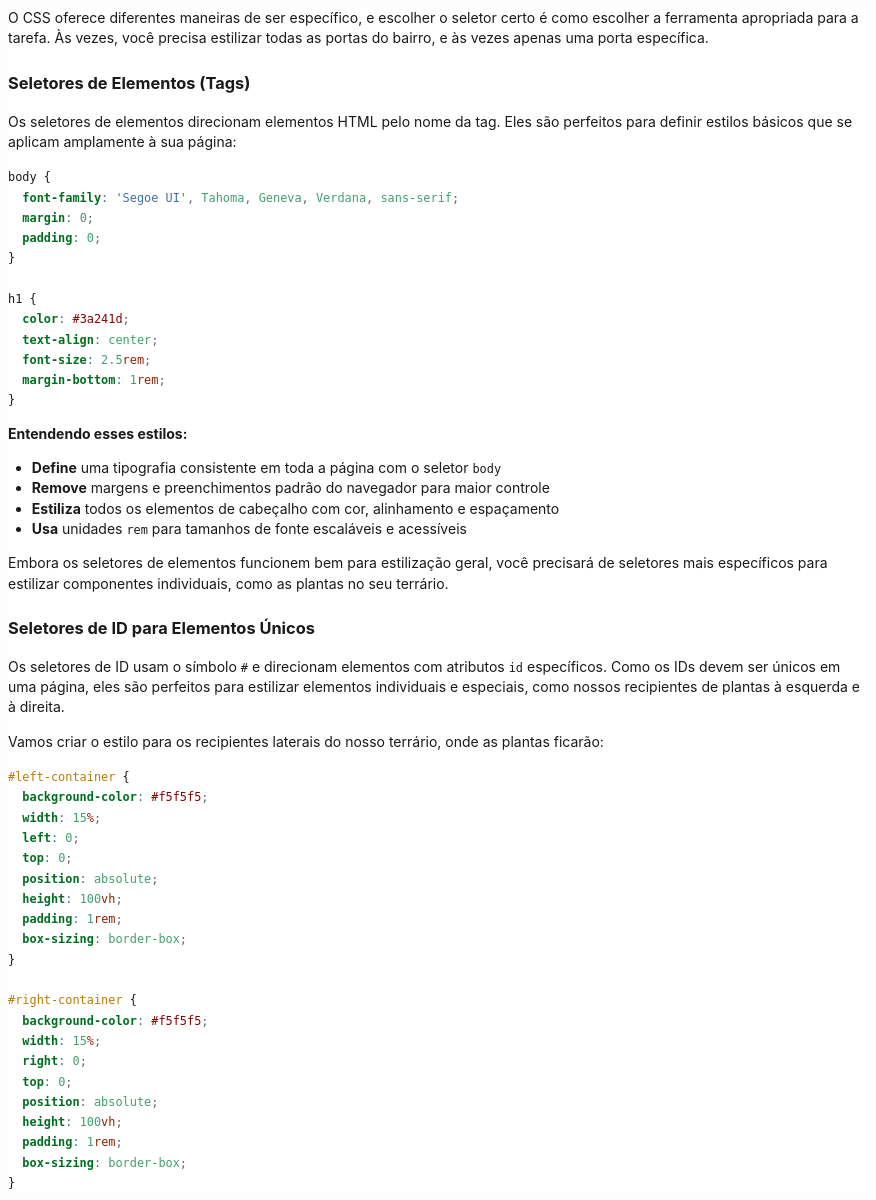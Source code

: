 O CSS oferece diferentes maneiras de ser específico, e escolher o seletor certo é como escolher a ferramenta apropriada para a tarefa. Às vezes, você precisa estilizar todas as portas do bairro, e às vezes apenas uma porta específica.

### Seletores de Elementos (Tags)

Os seletores de elementos direcionam elementos HTML pelo nome da tag. Eles são perfeitos para definir estilos básicos que se aplicam amplamente à sua página:

```css
body {
  font-family: 'Segoe UI', Tahoma, Geneva, Verdana, sans-serif;
  margin: 0;
  padding: 0;
}

h1 {
  color: #3a241d;
  text-align: center;
  font-size: 2.5rem;
  margin-bottom: 1rem;
}
```

**Entendendo esses estilos:**
- **Define** uma tipografia consistente em toda a página com o seletor `body`
- **Remove** margens e preenchimentos padrão do navegador para maior controle
- **Estiliza** todos os elementos de cabeçalho com cor, alinhamento e espaçamento
- **Usa** unidades `rem` para tamanhos de fonte escaláveis e acessíveis

Embora os seletores de elementos funcionem bem para estilização geral, você precisará de seletores mais específicos para estilizar componentes individuais, como as plantas no seu terrário.

### Seletores de ID para Elementos Únicos

Os seletores de ID usam o símbolo `#` e direcionam elementos com atributos `id` específicos. Como os IDs devem ser únicos em uma página, eles são perfeitos para estilizar elementos individuais e especiais, como nossos recipientes de plantas à esquerda e à direita.

Vamos criar o estilo para os recipientes laterais do nosso terrário, onde as plantas ficarão:

```css
#left-container {
  background-color: #f5f5f5;
  width: 15%;
  left: 0;
  top: 0;
  position: absolute;
  height: 100vh;
  padding: 1rem;
  box-sizing: border-box;
}

#right-container {
  background-color: #f5f5f5;
  width: 15%;
  right: 0;
  top: 0;
  position: absolute;
  height: 100vh;
  padding: 1rem;
  box-sizing: border-box;
}
```
